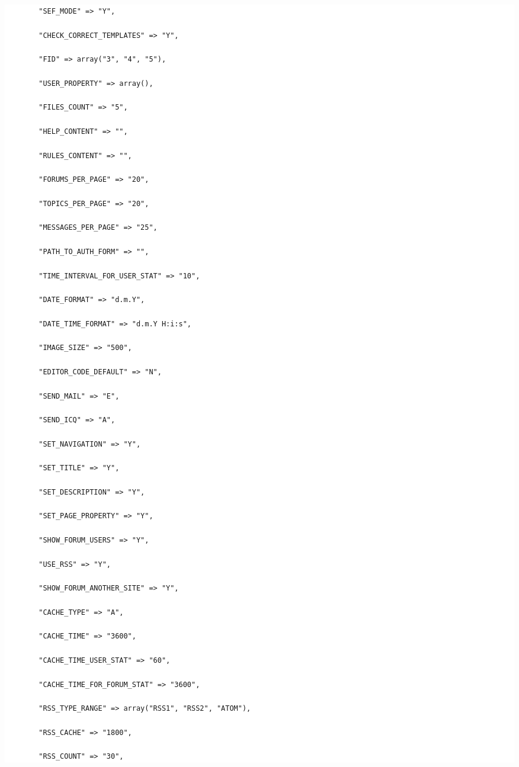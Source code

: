 ```
		"SEF_MODE" => "Y",

		"CHECK_CORRECT_TEMPLATES" => "Y",

		"FID" => array("3", "4", "5"),

		"USER_PROPERTY" => array(),

		"FILES_COUNT" => "5",

		"HELP_CONTENT" => "",

		"RULES_CONTENT" => "",

		"FORUMS_PER_PAGE" => "20",

		"TOPICS_PER_PAGE" => "20",

		"MESSAGES_PER_PAGE" => "25",

		"PATH_TO_AUTH_FORM" => "",

		"TIME_INTERVAL_FOR_USER_STAT" => "10",

		"DATE_FORMAT" => "d.m.Y",

		"DATE_TIME_FORMAT" => "d.m.Y H:i:s",

		"IMAGE_SIZE" => "500",

		"EDITOR_CODE_DEFAULT" => "N",

		"SEND_MAIL" => "E",

		"SEND_ICQ" => "A",

		"SET_NAVIGATION" => "Y",

		"SET_TITLE" => "Y",

		"SET_DESCRIPTION" => "Y",

		"SET_PAGE_PROPERTY" => "Y",

		"SHOW_FORUM_USERS" => "Y",

		"USE_RSS" => "Y",

		"SHOW_FORUM_ANOTHER_SITE" => "Y",

		"CACHE_TYPE" => "A",

		"CACHE_TIME" => "3600",

		"CACHE_TIME_USER_STAT" => "60",

		"CACHE_TIME_FOR_FORUM_STAT" => "3600",

		"RSS_TYPE_RANGE" => array("RSS1", "RSS2", "ATOM"),

		"RSS_CACHE" => "1800",

		"RSS_COUNT" => "30",
```